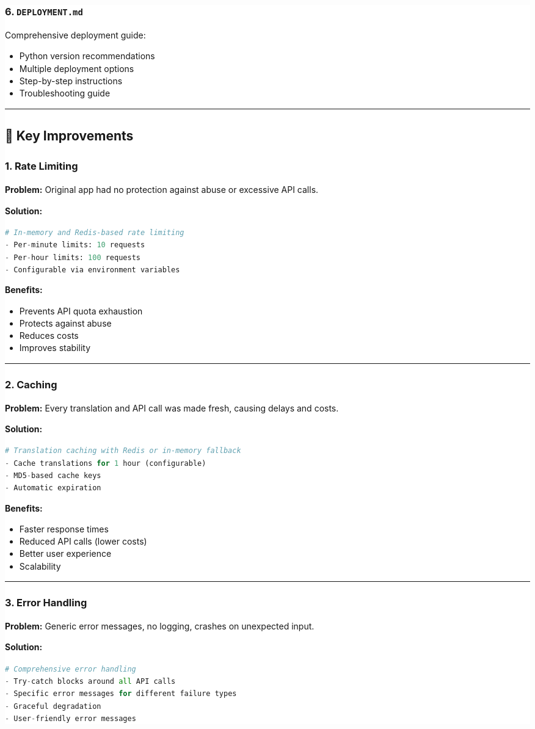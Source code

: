 ### 6. `DEPLOYMENT.md`
Comprehensive deployment guide:
- Python version recommendations
- Multiple deployment options
- Step-by-step instructions
- Troubleshooting guide

---

## 🚀 Key Improvements

### 1. **Rate Limiting**
**Problem:** Original app had no protection against abuse or excessive API calls.

**Solution:**
```python
# In-memory and Redis-based rate limiting
- Per-minute limits: 10 requests
- Per-hour limits: 100 requests
- Configurable via environment variables
```

**Benefits:**
- Prevents API quota exhaustion
- Protects against abuse
- Reduces costs
- Improves stability

---

### 2. **Caching**
**Problem:** Every translation and API call was made fresh, causing delays and costs.

**Solution:**
```python
# Translation caching with Redis or in-memory fallback
- Cache translations for 1 hour (configurable)
- MD5-based cache keys
- Automatic expiration
```

**Benefits:**
- Faster response times
- Reduced API calls (lower costs)
- Better user experience
- Scalability

---

### 3. **Error Handling**
**Problem:** Generic error messages, no logging, crashes on unexpected input.

**Solution:**
```python
# Comprehensive error handling
- Try-catch blocks around all API calls
- Specific error messages for different failure types
- Graceful degradation
- User-friendly error messages
```
